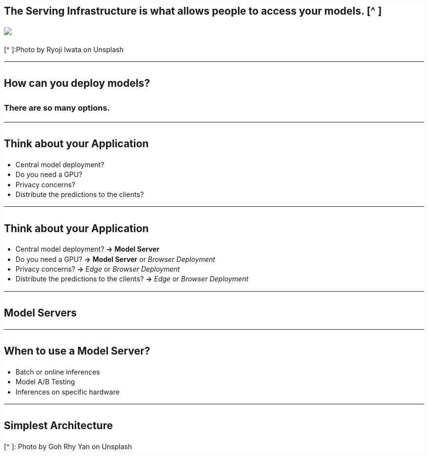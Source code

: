 ## The Serving Infrastructure is what allows people to access your models. [^     ]

![](images/ryoji-iwata-697773-unsplash.jpg)

[^     ]:Photo by Ryoji Iwata on Unsplash

---

## How can you deploy models?

### There are so many options.

---

## Think about your Application

* Central model deployment?
* Do you need a GPU?
* Privacy concerns?
* Distribute the predictions to the clients?





---

## Think about your Application

* Central model deployment? **->** **Model Server**
* Do you need a GPU? **->** **Model Server** or _Browser Deployment_
* Privacy concerns? **->** _Edge_ or _Browser Deployment_
* Distribute the predictions to the clients? **->** _Edge_ or _Browser Deployment_

---

## Model Servers

---

## When to use a Model Server?

* Batch or online inferences
* Model A/B Testing
* Inferences on specific hardware

---

## Simplest Architecture


[^      ]: Photo by Goh Rhy Yan on Unsplash